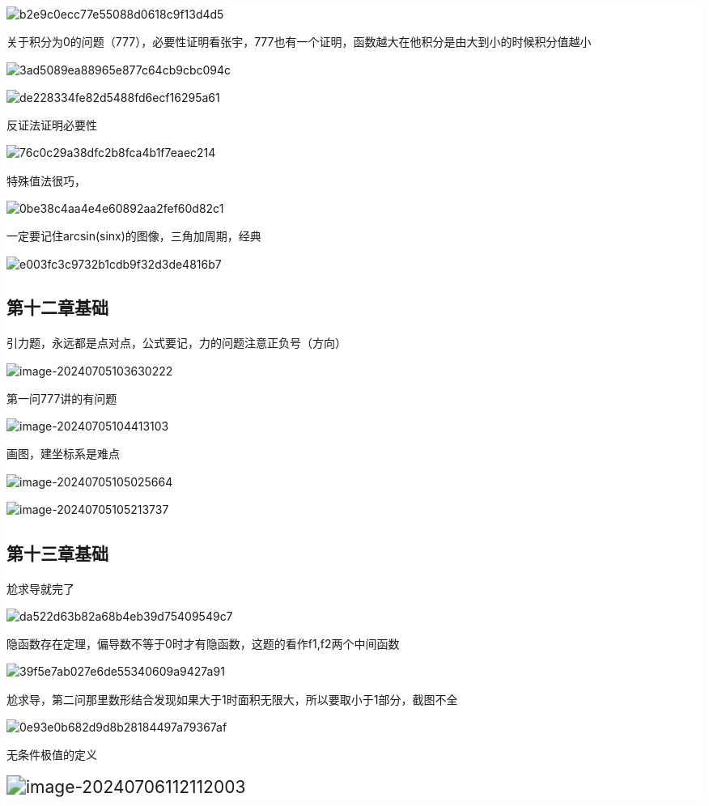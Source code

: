 ![b2e9c0ecc77e55088d0618c9f13d4d5](assets/b2e9c0ecc77e55088d0618c9f13d4d5.jpg)

关于积分为0的问题（777），必要性证明看张宇，777也有一个证明，函数越大在他积分是由大到小的时候积分值越小

![3ad5089ea88965e877c64cb9cbc094c](assets/3ad5089ea88965e877c64cb9cbc094c.jpg)

![de228334fe82d5488fd6ecf16295a61](assets/de228334fe82d5488fd6ecf16295a61.jpg)

反证法证明必要性

![76c0c29a38dfc2b8fca4b1f7eaec214](assets/76c0c29a38dfc2b8fca4b1f7eaec214.jpg)

特殊值法很巧，

![0be38c4aa4e4e60892aa2fef60d82c1](assets/0be38c4aa4e4e60892aa2fef60d82c1.jpg)

一定要记住arcsin(sinx)的图像，三角加周期，经典

![e003fc3c9732b1cdb9f32d3de4816b7](assets/e003fc3c9732b1cdb9f32d3de4816b7.jpg)

## 第十二章基础

引力题，永远都是点对点，公式要记，力的问题注意正负号（方向）

![image-20240705103630222](assets/image-20240705103630222.png)

第一问777讲的有问题

![image-20240705104413103](assets/image-20240705104413103.png)

画图，建坐标系是难点

![image-20240705105025664](assets/image-20240705105025664.png)

![image-20240705105213737](assets/image-20240705105213737.png)

## 第十三章基础

尬求导就完了

![da522d63b82a68b4eb39d75409549c7](assets/da522d63b82a68b4eb39d75409549c7.jpg)

隐函数存在定理，偏导数不等于0时才有隐函数，这题的看作f1,f2两个中间函数

![39f5e7ab027e6de55340609a9427a91](assets/39f5e7ab027e6de55340609a9427a91.jpg)

尬求导，第二问那里数形结合发现如果大于1时面积无限大，所以要取小于1部分，截图不全

![0e93e0b682d9d8b28184497a79367af](assets/0e93e0b682d9d8b28184497a79367af.jpg)

无条件极值的定义

<img src="assets/image-20240706112112003.png" alt="image-20240706112112003" style="zoom:150%;" />
